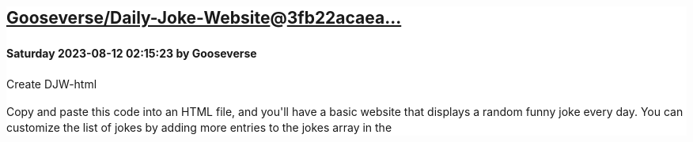 ## [Gooseverse/Daily-Joke-Website](https://github.com/Gooseverse/Daily-Joke-Website)@[3fb22acaea...](https://github.com/Gooseverse/Daily-Joke-Website/commit/3fb22acaea604a2233de64238c32a08d69d34bbb)
#### Saturday 2023-08-12 02:15:23 by Gooseverse

Create DJW-html

Copy and paste this code into an HTML file, and you'll have a basic website that displays a random funny joke every day. You can customize the list of jokes by adding more entries to the jokes array in the <script> section.

---
## [Madhu-0203/UX-UI-Figma](https://github.com/Madhu-0203/UX-UI-Figma)@[f6584d5977...](https://github.com/Madhu-0203/UX-UI-Figma/commit/f6584d59774751af0835dcedecfddb1ef4a0aaa3)
#### Saturday 2023-08-12 02:30:20 by Madhu-0203

Create README.md

Hello friends :) 

I had been working with Figma for a year now when I was on the design team of the IEEE - IAS chapter. I started learning basic designing through Canvas, 
Later I worked my way up by learning the color theory, how to choose the right template, how to put the right elements, and position them. 
Here, I am attaching one of my UX/UI design projects that I did during my IEEE tenure. I have designed a music player web front end using Figma. My top inspirations were Spotify and Gaana.

---
## [newtonick/seedsigner](https://github.com/newtonick/seedsigner)@[d2a657f2d4...](https://github.com/newtonick/seedsigner/commit/d2a657f2d43c6e77e9c48cb1f859e8f4984a5f00)
#### Saturday 2023-08-12 02:57:50 by Marc G

Various edits B4 upstream submission

After a long hiatus, I have finally completed my proposed changes to the software verification section of our readme.

The verification focuses on keybase.io now storing and verifying the 3 online properties (seedsigner.com, twitter.com/seedsigner and github.com/seedsigner)

This makes the key more secure, easier to import and generally less hassle. its also revokable.  

There is more detail about how/why in the expand blocks, but It was suggested to me to keep the instructions straightforward (ie do this and now do that) , so I have reduced focus much on the why. 
However, some basic "why & how" has also been placed in new collapsible sections, at the end of each step. 

Later on, I want to add color to the collapse sections so that they show a natural boundary, but so far that markdown code is elusive to me. ;) 
Done is better than perfect....
The same for getting my external links to open in a new tab/window. sigh. Markdown is ... well....tricky. 
